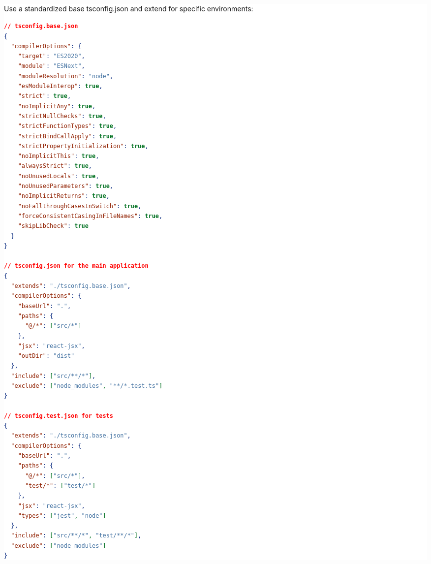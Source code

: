 Use a standardized base tsconfig.json and extend for specific environments:

```json
// tsconfig.base.json
{
  "compilerOptions": {
    "target": "ES2020",
    "module": "ESNext",
    "moduleResolution": "node",
    "esModuleInterop": true,
    "strict": true,
    "noImplicitAny": true,
    "strictNullChecks": true,
    "strictFunctionTypes": true,
    "strictBindCallApply": true,
    "strictPropertyInitialization": true,
    "noImplicitThis": true,
    "alwaysStrict": true,
    "noUnusedLocals": true,
    "noUnusedParameters": true,
    "noImplicitReturns": true,
    "noFallthroughCasesInSwitch": true,
    "forceConsistentCasingInFileNames": true,
    "skipLibCheck": true
  }
}

// tsconfig.json for the main application
{
  "extends": "./tsconfig.base.json",
  "compilerOptions": {
    "baseUrl": ".",
    "paths": {
      "@/*": ["src/*"]
    },
    "jsx": "react-jsx",
    "outDir": "dist"
  },
  "include": ["src/**/*"],
  "exclude": ["node_modules", "**/*.test.ts"]
}

// tsconfig.test.json for tests
{
  "extends": "./tsconfig.base.json",
  "compilerOptions": {
    "baseUrl": ".",
    "paths": {
      "@/*": ["src/*"],
      "test/*": ["test/*"]
    },
    "jsx": "react-jsx",
    "types": ["jest", "node"]
  },
  "include": ["src/**/*", "test/**/*"],
  "exclude": ["node_modules"]
}
```


  [key: string]: T;
  [key: string]: any;
  [K in keyof T]: {
  [K in keyof T]: NonNullable<T[K]>;